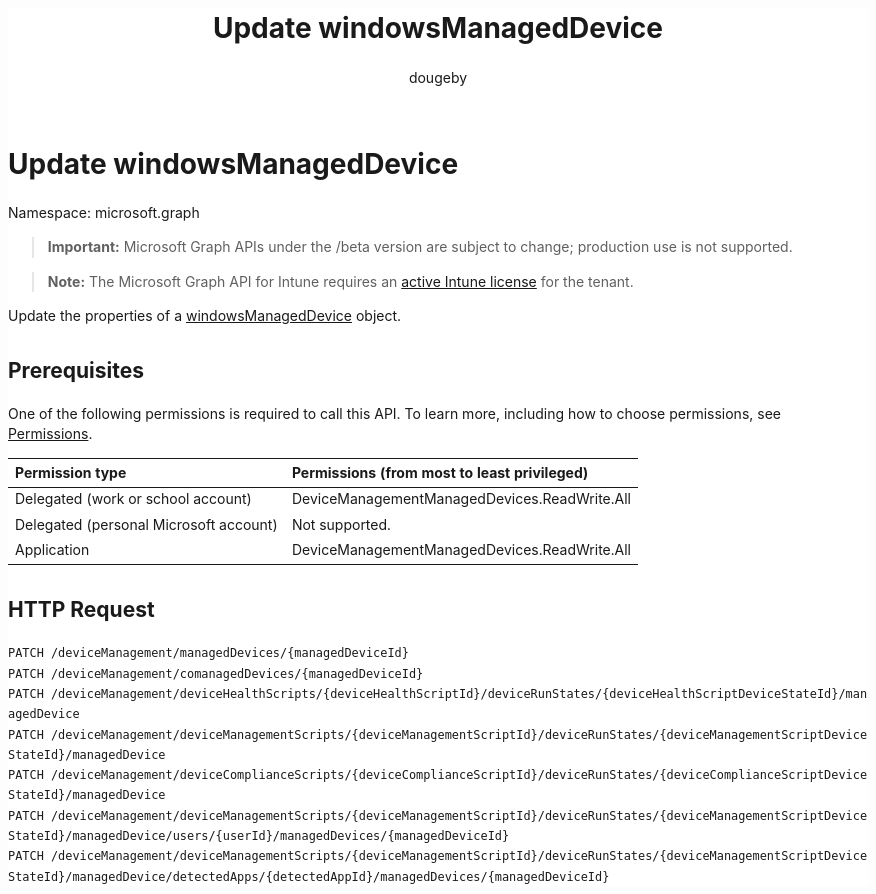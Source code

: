 ﻿---
title: "Update windowsManagedDevice"
description: "Update the properties of a windowsManagedDevice object."
author: "dougeby"
localization_priority: Normal
ms.prod: "intune"
doc_type: apiPageType
---

# Update windowsManagedDevice

Namespace: microsoft.graph

> **Important:** Microsoft Graph APIs under the /beta version are subject to change; production use is not supported.

> **Note:** The Microsoft Graph API for Intune requires an [active Intune license](https://go.microsoft.com/fwlink/?linkid=839381) for the tenant.

Update the properties of a [windowsManagedDevice](../resources/intune-devices-windowsmanageddevice.md) object.

## Prerequisites

One of the following permissions is required to call this API. To learn more, including how to choose permissions, see [Permissions](/graph/permissions-reference).

| Permission type                        | Permissions (from most to least privileged)  |
| :------------------------------------- | :------------------------------------------- |
| Delegated (work or school account)     | DeviceManagementManagedDevices.ReadWrite.All |
| Delegated (personal Microsoft account) | Not supported.                               |
| Application                            | DeviceManagementManagedDevices.ReadWrite.All |

## HTTP Request



```http
PATCH /deviceManagement/managedDevices/{managedDeviceId}
PATCH /deviceManagement/comanagedDevices/{managedDeviceId}
PATCH /deviceManagement/deviceHealthScripts/{deviceHealthScriptId}/deviceRunStates/{deviceHealthScriptDeviceStateId}/managedDevice
PATCH /deviceManagement/deviceManagementScripts/{deviceManagementScriptId}/deviceRunStates/{deviceManagementScriptDeviceStateId}/managedDevice
PATCH /deviceManagement/deviceComplianceScripts/{deviceComplianceScriptId}/deviceRunStates/{deviceComplianceScriptDeviceStateId}/managedDevice
PATCH /deviceManagement/deviceManagementScripts/{deviceManagementScriptId}/deviceRunStates/{deviceManagementScriptDeviceStateId}/managedDevice/users/{userId}/managedDevices/{managedDeviceId}
PATCH /deviceManagement/deviceManagementScripts/{deviceManagementScriptId}/deviceRunStates/{deviceManagementScriptDeviceStateId}/managedDevice/detectedApps/{detectedAppId}/managedDevices/{managedDeviceId}
```
